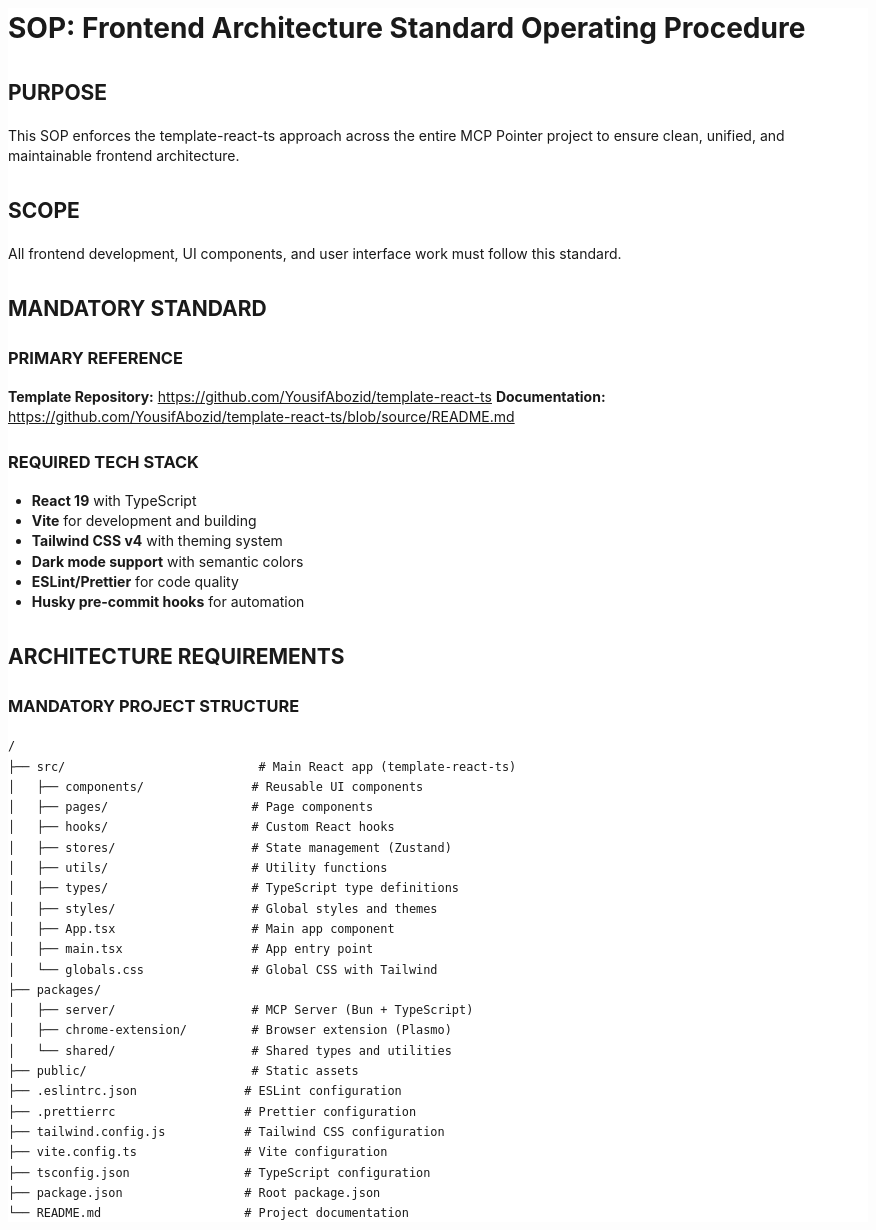 # SOP: Frontend Architecture Standard Operating Procedure

## PURPOSE
This SOP enforces the template-react-ts approach across the entire MCP Pointer project to ensure clean, unified, and maintainable frontend architecture.

## SCOPE
All frontend development, UI components, and user interface work must follow this standard.

## MANDATORY STANDARD

### PRIMARY REFERENCE
**Template Repository:** https://github.com/YousifAbozid/template-react-ts
**Documentation:** https://github.com/YousifAbozid/template-react-ts/blob/source/README.md

### REQUIRED TECH STACK
- **React 19** with TypeScript
- **Vite** for development and building
- **Tailwind CSS v4** with theming system
- **Dark mode support** with semantic colors
- **ESLint/Prettier** for code quality
- **Husky pre-commit hooks** for automation

## ARCHITECTURE REQUIREMENTS

### MANDATORY PROJECT STRUCTURE
```
/
├── src/                           # Main React app (template-react-ts)
│   ├── components/               # Reusable UI components
│   ├── pages/                    # Page components
│   ├── hooks/                    # Custom React hooks
│   ├── stores/                   # State management (Zustand)
│   ├── utils/                    # Utility functions
│   ├── types/                    # TypeScript type definitions
│   ├── styles/                   # Global styles and themes
│   ├── App.tsx                   # Main app component
│   ├── main.tsx                  # App entry point
│   └── globals.css               # Global CSS with Tailwind
├── packages/
│   ├── server/                   # MCP Server (Bun + TypeScript)
│   ├── chrome-extension/         # Browser extension (Plasmo)
│   └── shared/                   # Shared types and utilities
├── public/                       # Static assets
├── .eslintrc.json               # ESLint configuration
├── .prettierrc                  # Prettier configuration
├── tailwind.config.js           # Tailwind CSS configuration
├── vite.config.ts               # Vite configuration
├── tsconfig.json                # TypeScript configuration
├── package.json                 # Root package.json
└── README.md                    # Project documentation
```
